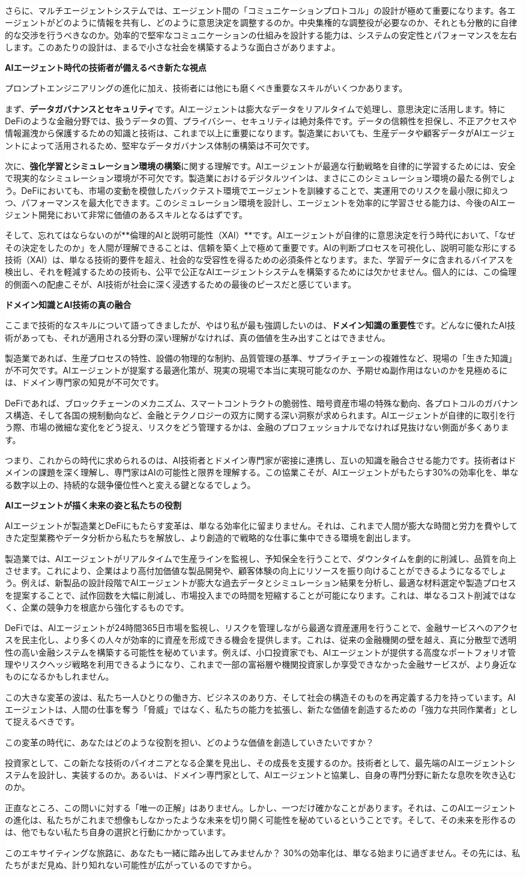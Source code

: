 さらに、マルチエージェントシステムでは、エージェント間の「コミュニケーションプロトコル」の設計が極めて重要になります。各エージェントがどのように情報を共有し、どのように意思決定を調整するのか。中央集権的な調整役が必要なのか、それとも分散的に自律的な交渉を行うべきなのか。効率的で堅牢なコミュニケーションの仕組みを設計する能力は、システムの安定性とパフォーマンスを左右します。このあたりの設計は、まるで小さな社会を構築するような面白さがありますよ。

**AIエージェント時代の技術者が備えるべき新たな視点**

プロンプトエンジニアリングの進化に加え、技術者には他にも磨くべき重要なスキルがいくつかあります。

まず、**データガバナンスとセキュリティ**です。AIエージェントは膨大なデータをリアルタイムで処理し、意思決定に活用します。特にDeFiのような金融分野では、扱うデータの質、プライバシー、セキュリティは絶対条件です。データの信頼性を担保し、不正アクセスや情報漏洩から保護するための知識と技術は、これまで以上に重要になります。製造業においても、生産データや顧客データがAIエージェントによって活用されるため、堅牢なデータガバナンス体制の構築は不可欠です。

次に、**強化学習とシミュレーション環境の構築**に関する理解です。AIエージェントが最適な行動戦略を自律的に学習するためには、安全で現実的なシミュレーション環境が不可欠です。製造業におけるデジタルツインは、まさにこのシミュレーション環境の最たる例でしょう。DeFiにおいても、市場の変動を模倣したバックテスト環境でエージェントを訓練することで、実運用でのリスクを最小限に抑えつつ、パフォーマンスを最大化できます。このシミュレーション環境を設計し、エージェントを効率的に学習させる能力は、今後のAIエージェント開発において非常に価値のあるスキルとなるはずです。

そして、忘れてはならないのが**倫理的AIと説明可能性（XAI）**です。AIエージェントが自律的に意思決定を行う時代において、「なぜその決定をしたのか」を人間が理解できることは、信頼を築く上で極めて重要です。AIの判断プロセスを可視化し、説明可能な形にする技術（XAI）は、単なる技術的要件を超え、社会的な受容性を得るための必須条件となります。また、学習データに含まれるバイアスを検出し、それを軽減するための技術も、公平で公正なAIエージェントシステムを構築するためには欠かせません。個人的には、この倫理的側面への配慮こそが、AI技術が社会に深く浸透するための最後のピースだと感じています。

**ドメイン知識とAI技術の真の融合**

ここまで技術的なスキルについて語ってきましたが、やはり私が最も強調したいのは、**ドメイン知識の重要性**です。どんなに優れたAI技術があっても、それが適用される分野の深い理解がなければ、真の価値を生み出すことはできません。

製造業であれば、生産プロセスの特性、設備の物理的な制約、品質管理の基準、サプライチェーンの複雑性など、現場の「生きた知識」が不可欠です。AIエージェントが提案する最適化策が、現実の現場で本当に実現可能なのか、予期せぬ副作用はないのかを見極めるには、ドメイン専門家の知見が不可欠です。

DeFiであれば、ブロックチェーンのメカニズム、スマートコントラクトの脆弱性、暗号資産市場の特殊な動向、各プロトコルのガバナンス構造、そして各国の規制動向など、金融とテクノロジーの双方に関する深い洞察が求められます。AIエージェントが自律的に取引を行う際、市場の微細な変化をどう捉え、リスクをどう管理するかは、金融のプロフェッショナルでなければ見抜けない側面が多くあります。

つまり、これからの時代に求められるのは、AI技術者とドメイン専門家が密接に連携し、互いの知識を融合させる能力です。技術者はドメインの課題を深く理解し、専門家はAIの可能性と限界を理解する。この協業こそが、AIエージェントがもたらす30%の効率化を、単なる数字以上の、持続的な競争優位性へと変える鍵となるでしょう。

**AIエージェントが描く未来の姿と私たちの役割**

AIエージェントが製造業とDeFiにもたらす変革は、単なる効率化に留まりません。それは、これまで人間が膨大な時間と労力を費やしてきた定型業務やデータ分析から私たちを解放し、より創造的で戦略的な仕事に集中できる環境を創出します。

製造業では、AIエージェントがリアルタイムで生産ラインを監視し、予知保全を行うことで、ダウンタイムを劇的に削減し、品質を向上させます。これにより、企業はより高付加価値な製品開発や、顧客体験の向上にリソースを振り向けることができるようになるでしょう。例えば、新製品の設計段階でAIエージェントが膨大な過去データとシミュレーション結果を分析し、最適な材料選定や製造プロセスを提案することで、試作回数を大幅に削減し、市場投入までの時間を短縮することが可能になります。これは、単なるコスト削減ではなく、企業の競争力を根底から強化するものです。

DeFiでは、AIエージェントが24時間365日市場を監視し、リスクを管理しながら最適な資産運用を行うことで、金融サービスへのアクセスを民主化し、より多くの人々が効率的に資産を形成できる機会を提供します。これは、従来の金融機関の壁を越え、真に分散型で透明性の高い金融システムを構築する可能性を秘めています。例えば、小口投資家でも、AIエージェントが提供する高度なポートフォリオ管理やリスクヘッジ戦略を利用できるようになり、これまで一部の富裕層や機関投資家しか享受できなかった金融サービスが、より身近なものになるかもしれません。

この大きな変革の波は、私たち一人ひとりの働き方、ビジネスのあり方、そして社会の構造そのものを再定義する力を持っています。AIエージェントは、人間の仕事を奪う「脅威」ではなく、私たちの能力を拡張し、新たな価値を創造するための「強力な共同作業者」として捉えるべきです。

この変革の時代に、あなたはどのような役割を担い、どのような価値を創造していきたいですか？

投資家として、この新たな技術のパイオニアとなる企業を見出し、その成長を支援するのか。技術者として、最先端のAIエージェントシステムを設計し、実装するのか。あるいは、ドメイン専門家として、AIエージェントと協業し、自身の専門分野に新たな息吹を吹き込むのか。

正直なところ、この問いに対する「唯一の正解」はありません。しかし、一つだけ確かなことがあります。それは、このAIエージェントの進化は、私たちがこれまで想像もしなかったような未来を切り開く可能性を秘めているということです。そして、その未来を形作るのは、他でもない私たち自身の選択と行動にかかっています。

このエキサイティングな旅路に、あなたも一緒に踏み出してみませんか？ 30%の効率化は、単なる始まりに過ぎません。その先には、私たちがまだ見ぬ、計り知れない可能性が広がっているのですから。
